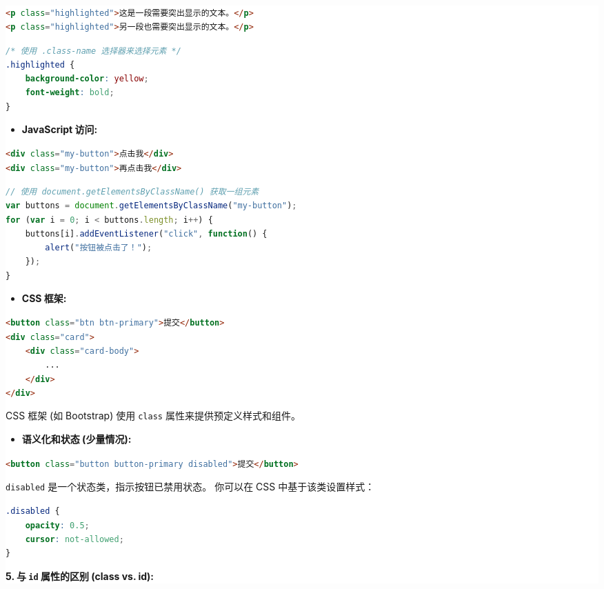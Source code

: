 ```html
<p class="highlighted">这是一段需要突出显示的文本。</p>
<p class="highlighted">另一段也需要突出显示的文本。</p>
```

```css
/* 使用 .class-name 选择器来选择元素 */
.highlighted {
	background-color: yellow;
	font-weight: bold;
}
```

*   **JavaScript 访问:**

```html
<div class="my-button">点击我</div>
<div class="my-button">再点击我</div>
```

```javascript
// 使用 document.getElementsByClassName() 获取一组元素
var buttons = document.getElementsByClassName("my-button");
for (var i = 0; i < buttons.length; i++) {
	buttons[i].addEventListener("click", function() {
		alert("按钮被点击了！");
	});
}
```

*   **CSS 框架:**

```html
<button class="btn btn-primary">提交</button>
<div class="card">
	<div class="card-body">
		...
	</div>
</div>
```

CSS 框架 (如 Bootstrap) 使用  `class`   属性来提供预定义样式和组件。

*   **语义化和状态 (少量情况):**

```html
<button class="button button-primary disabled">提交</button>
```
`disabled`  是一个状态类，指示按钮已禁用状态。  你可以在 CSS 中基于该类设置样式：

```css
.disabled {
	opacity: 0.5;
	cursor: not-allowed;
}
```

**5.  与 `id` 属性的区别 (class vs. id):**
